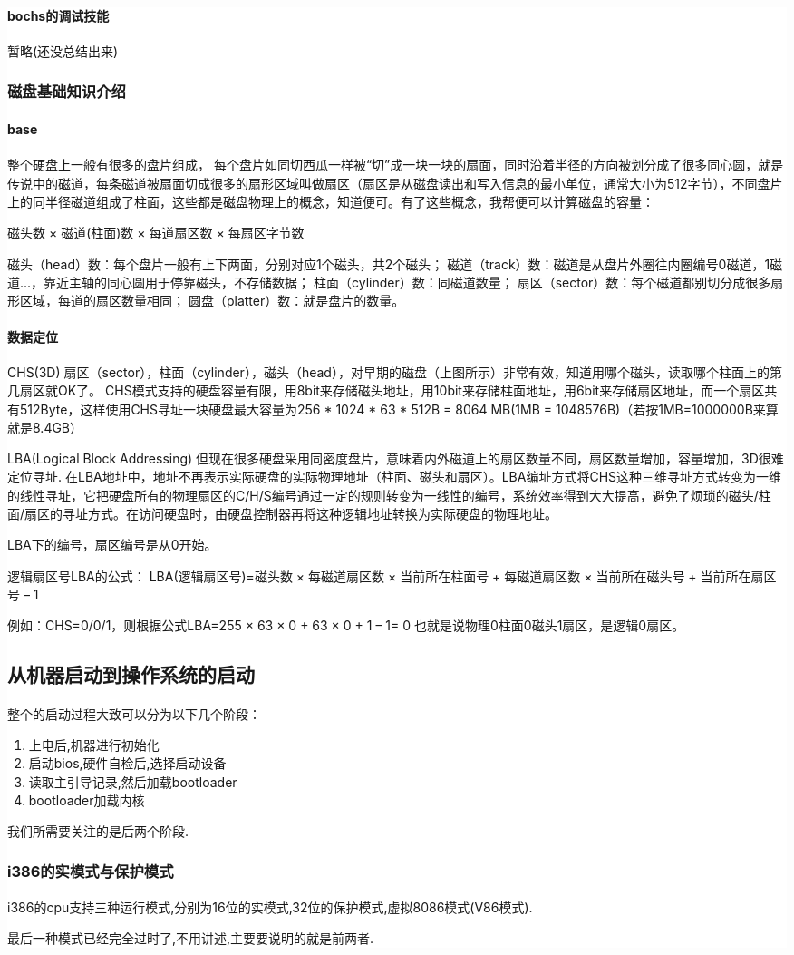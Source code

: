 
#### bochs的调试技能
暂略(还没总结出来)


### 磁盘基础知识介绍

#### base
整个硬盘上一般有很多的盘片组成，
每个盘片如同切西瓜一样被“切”成一块一块的扇面，同时沿着半径的方向被划分成了很多同心圆，就是传说中的磁道，每条磁道被扇面切成很多的扇形区域叫做扇区（扇区是从磁盘读出和写入信息的最小单位，通常大小为512字节），不同盘片上的同半径磁道组成了柱面，这些都是磁盘物理上的概念，知道便可。有了这些概念，我帮便可以计算磁盘的容量：

磁头数 × 磁道(柱面)数 × 每道扇区数 × 每扇区字节数

磁头（head）数：每个盘片一般有上下两面，分别对应1个磁头，共2个磁头；
磁道（track）数：磁道是从盘片外圈往内圈编号0磁道，1磁道...，靠近主轴的同心圆用于停靠磁头，不存储数据；
柱面（cylinder）数：同磁道数量；
扇区（sector）数：每个磁道都别切分成很多扇形区域，每道的扇区数量相同；
圆盘（platter）数：就是盘片的数量。

#### 数据定位
CHS(3D)
扇区（sector），柱面（cylinder），磁头（head），对早期的磁盘（上图所示）非常有效，知道用哪个磁头，读取哪个柱面上的第几扇区就OK了。
CHS模式支持的硬盘容量有限，用8bit来存储磁头地址，用10bit来存储柱面地址，用6bit来存储扇区地址，而一个扇区共有512Byte，这样使用CHS寻址一块硬盘最大容量为256 * 1024 * 63 * 512B = 8064 MB(1MB = 1048576B)（若按1MB=1000000B来算就是8.4GB）

LBA(Logical Block Addressing)
但现在很多硬盘采用同密度盘片，意味着内外磁道上的扇区数量不同，扇区数量增加，容量增加，3D很难定位寻址.
在LBA地址中，地址不再表示实际硬盘的实际物理地址（柱面、磁头和扇区）。LBA编址方式将CHS这种三维寻址方式转变为一维的线性寻址，它把硬盘所有的物理扇区的C/H/S编号通过一定的规则转变为一线性的编号，系统效率得到大大提高，避免了烦琐的磁头/柱面/扇区的寻址方式。在访问硬盘时，由硬盘控制器再将这种逻辑地址转换为实际硬盘的物理地址。

LBA下的编号，扇区编号是从0开始。

逻辑扇区号LBA的公式：
LBA(逻辑扇区号)=磁头数 × 每磁道扇区数 × 当前所在柱面号 + 每磁道扇区数 × 当前所在磁头号 + 当前所在扇区号 – 1

例如：CHS=0/0/1，则根据公式LBA=255 × 63 × 0 + 63 × 0 + 1 – 1= 0
也就是说物理0柱面0磁头1扇区，是逻辑0扇区。

## 从机器启动到操作系统的启动

整个的启动过程大致可以分为以下几个阶段：
1. 上电后,机器进行初始化
2. 启动bios,硬件自检后,选择启动设备
3. 读取主引导记录,然后加载bootloader
4. bootloader加载内核

我们所需要关注的是后两个阶段.


### i386的实模式与保护模式 


i386的cpu支持三种运行模式,分别为16位的实模式,32位的保护模式,虚拟8086模式(V86模式).

最后一种模式已经完全过时了,不用讲述,主要要说明的就是前两者.
